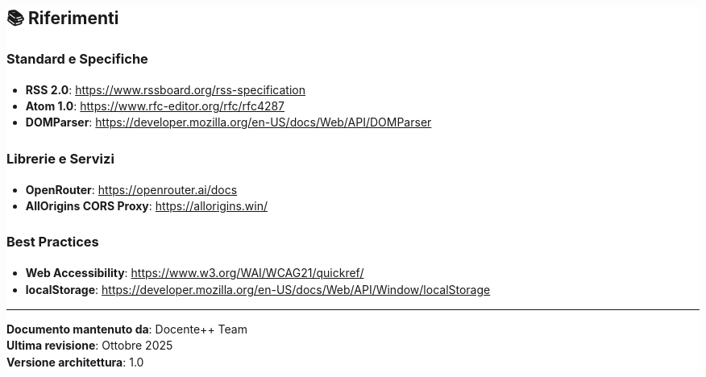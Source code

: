 ## 📚 Riferimenti

### Standard e Specifiche
- **RSS 2.0**: https://www.rssboard.org/rss-specification
- **Atom 1.0**: https://www.rfc-editor.org/rfc/rfc4287
- **DOMParser**: https://developer.mozilla.org/en-US/docs/Web/API/DOMParser

### Librerie e Servizi
- **OpenRouter**: https://openrouter.ai/docs
- **AllOrigins CORS Proxy**: https://allorigins.win/

### Best Practices
- **Web Accessibility**: https://www.w3.org/WAI/WCAG21/quickref/
- **localStorage**: https://developer.mozilla.org/en-US/docs/Web/API/Window/localStorage

---

**Documento mantenuto da**: Docente++ Team  
**Ultima revisione**: Ottobre 2025  
**Versione architettura**: 1.0
